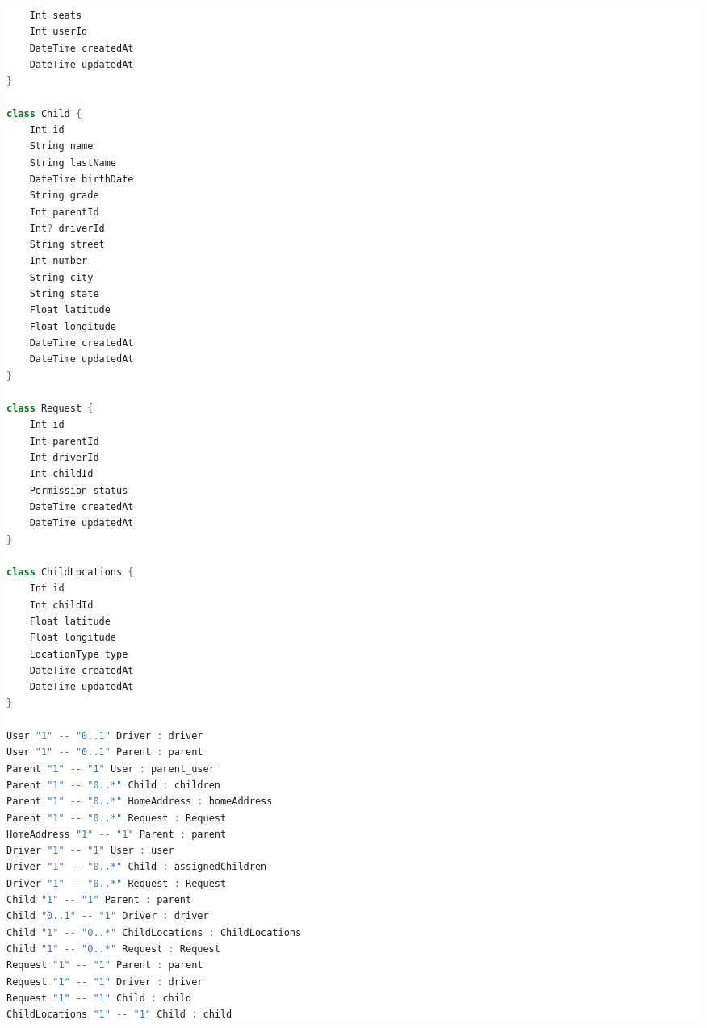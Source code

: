 ```c#
    Int seats
    Int userId
    DateTime createdAt
    DateTime updatedAt
}

class Child {
    Int id
    String name
    String lastName
    DateTime birthDate
    String grade
    Int parentId
    Int? driverId
    String street
    Int number
    String city
    String state
    Float latitude
    Float longitude
    DateTime createdAt
    DateTime updatedAt
}

class Request {
    Int id
    Int parentId
    Int driverId
    Int childId
    Permission status
    DateTime createdAt
    DateTime updatedAt
}

class ChildLocations {
    Int id
    Int childId
    Float latitude
    Float longitude
    LocationType type
    DateTime createdAt
    DateTime updatedAt
}

User "1" -- "0..1" Driver : driver
User "1" -- "0..1" Parent : parent
Parent "1" -- "1" User : parent_user
Parent "1" -- "0..*" Child : children
Parent "1" -- "0..*" HomeAddress : homeAddress
Parent "1" -- "0..*" Request : Request
HomeAddress "1" -- "1" Parent : parent
Driver "1" -- "1" User : user
Driver "1" -- "0..*" Child : assignedChildren
Driver "1" -- "0..*" Request : Request
Child "1" -- "1" Parent : parent
Child "0..1" -- "1" Driver : driver
Child "1" -- "0..*" ChildLocations : ChildLocations
Child "1" -- "0..*" Request : Request
Request "1" -- "1" Parent : parent
Request "1" -- "1" Driver : driver
Request "1" -- "1" Child : child
ChildLocations "1" -- "1" Child : child

```